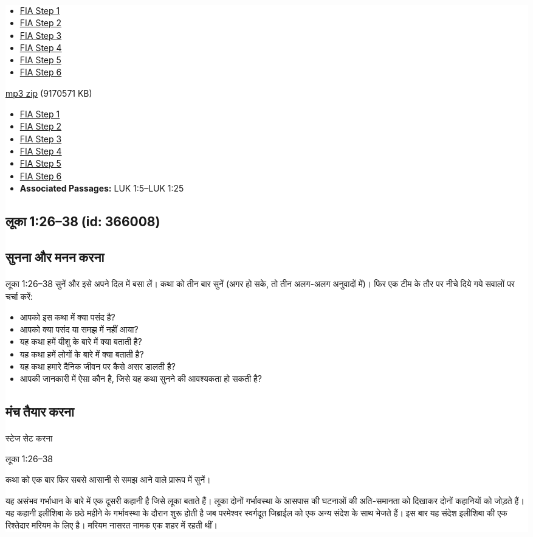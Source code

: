 * [FIA Step 1](https://cdn.aquifer.bible/aquifer-content/resources/FIA/HIN/audio/webm/HIN_FIA_043_LUK_001_005_1.webm)
* [FIA Step 2](https://cdn.aquifer.bible/aquifer-content/resources/FIA/HIN/audio/webm/HIN_FIA_043_LUK_001_005_2.webm)
* [FIA Step 3](https://cdn.aquifer.bible/aquifer-content/resources/FIA/HIN/audio/webm/HIN_FIA_043_LUK_001_005_3.webm)
* [FIA Step 4](https://cdn.aquifer.bible/aquifer-content/resources/FIA/HIN/audio/webm/HIN_FIA_043_LUK_001_005_4.webm)
* [FIA Step 5](https://cdn.aquifer.bible/aquifer-content/resources/FIA/HIN/audio/webm/HIN_FIA_043_LUK_001_005_5.webm)
* [FIA Step 6](https://cdn.aquifer.bible/aquifer-content/resources/FIA/HIN/audio/webm/HIN_FIA_043_LUK_001_005_6.webm)

[mp3 zip](https://cdn.aquifer.bible/aquifer-content/resources/FIA/HIN/audio/mp3/HIN_FIA_043_LUK_001_005_MP3.zip) (9170571 KB)

* [FIA Step 1](https://cdn.aquifer.bible/aquifer-content/resources/FIA/HIN/audio/mp3/HIN_FIA_043_LUK_001_005_1.mp3)
* [FIA Step 2](https://cdn.aquifer.bible/aquifer-content/resources/FIA/HIN/audio/mp3/HIN_FIA_043_LUK_001_005_2.mp3)
* [FIA Step 3](https://cdn.aquifer.bible/aquifer-content/resources/FIA/HIN/audio/mp3/HIN_FIA_043_LUK_001_005_3.mp3)
* [FIA Step 4](https://cdn.aquifer.bible/aquifer-content/resources/FIA/HIN/audio/mp3/HIN_FIA_043_LUK_001_005_4.mp3)
* [FIA Step 5](https://cdn.aquifer.bible/aquifer-content/resources/FIA/HIN/audio/mp3/HIN_FIA_043_LUK_001_005_5.mp3)
* [FIA Step 6](https://cdn.aquifer.bible/aquifer-content/resources/FIA/HIN/audio/mp3/HIN_FIA_043_LUK_001_005_6.mp3)
* **Associated Passages:** LUK 1:5–LUK 1:25

## लूका 1:26–38 (id: 366008)

सुनना और मनन करना
-----------------

लूका 1:26–38 सुनें और इसे अपने दिल में बसा लें। कथा को तीन बार सुनें (अगर हो सके, तो तीन अलग\-अलग अनुवादों में)। फिर एक टीम के तौर पर नीचे दिये गये सवालों पर चर्चा करें:

* आपको इस कथा में क्या पसंद है?
* आपको क्या पसंद या समझ में नहीं आया?
* यह कथा हमें यीशु के बारे में क्या बताती है?
* यह कथा हमें लोगों के बारे में क्या बताती है?
* यह कथा हमारे दैनिक जीवन पर कैसे असर डालती है?
* आपकी जानकारी में ऐसा कौन है, जिसे यह कथा सुनने की आवश्यकता हो सकती है?

मंच तैयार करना
--------------

स्टेज सेट करना

लूका 1:26–38

कथा को एक बार फिर सबसे आसानी से समझ आने वाले प्रारूप में सुनें।

यह असंभव गर्भाधान के बारे में एक दूसरी कहानी है जिसे लूका बताते हैं। लूका दोनों गर्भावस्था के आसपास की घटनाओं की अति\-समानता को दिखाकर दोनों कहानियों को जोड़ते हैं। यह कहानी इलीशिबा के छठे महीने के गर्भावस्था के दौरान शुरू होती है जब परमेश्वर स्वर्गदूत जिब्राईल को एक अन्य संदेश के साथ भेजते हैं। इस बार यह संदेश इलीशिबा की एक रिश्तेदार मरियम के लिए है। मरियम नासरत नामक एक शहर में रहती थीं।
